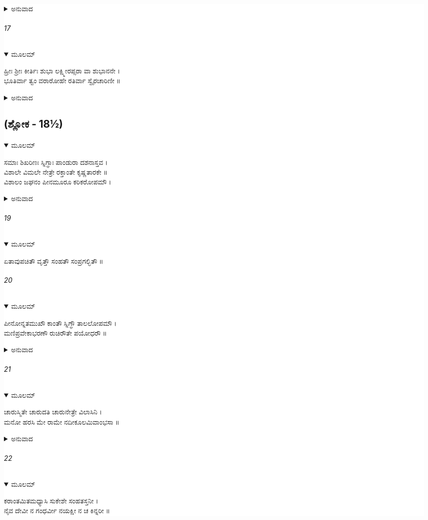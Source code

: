 <details><summary>ಅನುವಾದ</summary></details>

###### 17


<details open><summary>ಮೂಲಮ್</summary>

ಹ್ರೀಃ ಶ್ರೀಃ ಕೀರ್ತಿಃ ಶುಭಾ ಲಕ್ಷ್ಮೀರಪ್ಸರಾ ವಾ ಶುಭಾನನೇ ।  
ಭೂತಿರ್ವಾ ತ್ವಂ ವರಾರೋಹೇ ರತಿರ್ವಾ ಸ್ವೈರಚಾರಿಣೀ ॥
</details>

<details><summary>ಅನುವಾದ</summary></details>

## (ಶ್ಲೋಕ - 18½)


<details open><summary>ಮೂಲಮ್</summary>

ಸಮಾಃ ಶಿಖರಿಣಃ ಸ್ನಿಗ್ಧಾಃ ಪಾಂಡುರಾ ದಶನಾಸ್ತವ ।  
ವಿಶಾಲೇ ವಿಮಲೇ ನೇತ್ರೇ ರಕ್ತಾಂತೇ ಕೃಷ್ಣತಾರಕೇ ॥  
ವಿಶಾಲಂ ಜಘನಂ ಪೀನಮೂರೂ ಕರಿಕರೋಪಮೌ ।
</details>

<details><summary>ಅನುವಾದ</summary></details>

###### 19


<details open><summary>ಮೂಲಮ್</summary>

ಏತಾವುಪಚಿತೌ ವೃತ್ತೌ ಸಂಹತೌ ಸಂಪ್ರಗಲ್ಭಿತೌ ॥
</details>

###### 20


<details open><summary>ಮೂಲಮ್</summary>

ಪೀನೋನ್ನತಮುಖೌ ಕಾಂತೌ ಸ್ನಿಗ್ಧೌ  ತಾಲಲೋಪಮೌ ।  
ಮಣಿಪ್ರವೇಕಾಭರಣೌ ರುಚಿರೌತೇ ಪಯೋಧರೌ ॥
</details>

<details><summary>ಅನುವಾದ</summary></details>

###### 21


<details open><summary>ಮೂಲಮ್</summary>

ಚಾರುಸ್ಮಿತೇ ಚಾರುದತಿ ಚಾರುನೇತ್ರೇ ವಿಲಾಸಿನಿ ।  
ಮನೋ ಹರಸಿ ಮೇ ರಾಮೇ ನದೀಕೂಲಮಿವಾಂಭಸಾ ॥
</details>

<details><summary>ಅನುವಾದ</summary></details>

###### 22


<details open><summary>ಮೂಲಮ್</summary>

ಕರಾಂತಮಿತಮಧ್ಯಾಸಿ ಸುಕೇಶೇ ಸಂಹತಸ್ತನೀ ।  
ನೈವ ದೇವೀ ನ ಗಂಧರ್ವೀ ನಯಕ್ಷೀ ನ ಚ ಕಿನ್ನರೀ ॥
</details>
